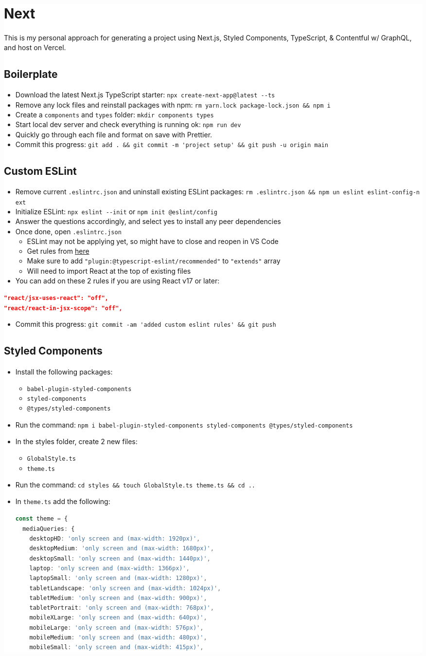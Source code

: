 # Next

This is my personal approach for generating a project using Next.js, Styled Components, TypeScript, & Contentful w/ GraphQL, and host on Vercel.

## Boilerplate

- Download the latest Next.js TypeScript starter: `npx create-next-app@latest --ts`
- Remove any lock files and reinstall packages with npm: `rm yarn.lock package-lock.json && npm i`
- Create a `components` and `types` folder: `mkdir components types`
- Start local dev server and check everything is running ok: `npm run dev`
- Quickly go through each file and format on save with Prettier.
- Commit this progress: `git add . && git commit -m 'project setup' && git push -u origin main`

## Custom ESLint

- Remove current `.eslintrc.json` and uninstall existing ESLint packages: `rm .eslintrc.json && npm un eslint eslint-config-next`
- Initialize ESLint: `npx eslint --init` or `npm init @eslint/config`
- Answer the questions accordingly, and select yes to install any peer dependencies
- Once done, open `.eslintrc.json`
  - ESLint may not be applying yet, so might have to close and reopen in VS Code
  - Get rules from [here](https://github.com/andrews1022/eslint-react-quick-setup/blob/main/rules/create-react-app.json)
  - Make sure to add `"plugin:@typescript-eslint/recommended"` to `"extends"` array
  - Will need to import React at the top of existing files
- You can add on these 2 rules if you are using React v17 or later:

```json
"react/jsx-uses-react": "off",
"react/react-in-jsx-scope": "off",
```

- Commit this progress: `git commit -am 'added custom eslint rules' && git push`

## Styled Components

- Install the following packages:
  - `babel-plugin-styled-components`
  - `styled-components`
  - `@types/styled-components`
- Run the command: `npm i babel-plugin-styled-components styled-components @types/styled-components`
- In the styles folder, create 2 new files:
  - `GlobalStyle.ts`
  - `theme.ts`
- Run the command: `cd styles && touch GlobalStyle.ts theme.ts && cd ..`
- In `theme.ts` add the following:

  ```ts
  const theme = {
    mediaQueries: {
      desktopHD: 'only screen and (max-width: 1920px)',
      desktopMedium: 'only screen and (max-width: 1680px)',
      desktopSmall: 'only screen and (max-width: 1440px)',
      laptop: 'only screen and (max-width: 1366px)',
      laptopSmall: 'only screen and (max-width: 1280px)',
      tabletLandscape: 'only screen and (max-width: 1024px)',
      tabletMedium: 'only screen and (max-width: 900px)',
      tabletPortrait: 'only screen and (max-width: 768px)',
      mobileXLarge: 'only screen and (max-width: 640px)',
      mobileLarge: 'only screen and (max-width: 576px)',
      mobileMedium: 'only screen and (max-width: 480px)',
      mobileSmall: 'only screen and (max-width: 415px)',
  ```